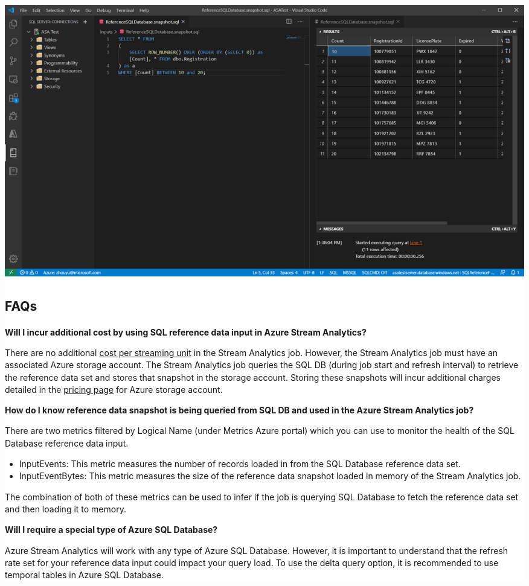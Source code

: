    ![The query search results are in a VS Code editor tab.](./media/sql-reference-data/verify-result.png)


## FAQs

**Will I incur additional cost by using SQL reference data input in Azure Stream Analytics?**

There are no additional [cost per streaming unit](https://azure.microsoft.com/pricing/details/stream-analytics/) in the Stream Analytics job. However, the Stream Analytics job must have an associated Azure storage account. The Stream Analytics job queries the SQL DB (during job start and refresh interval) to retrieve the reference data set and stores that snapshot in the storage account. Storing these snapshots will incur additional charges detailed in the [pricing page](https://azure.microsoft.com/pricing/details/storage/) for Azure storage account.

**How do I know reference data snapshot is being queried from SQL DB and used in the Azure Stream Analytics job?**

There are two metrics filtered by Logical Name (under Metrics Azure portal) which you can use to monitor the health of the SQL Database reference data input.

   * InputEvents: This metric measures the number of records loaded in from the SQL Database reference data set.
   * InputEventBytes: This metric measures the size of the reference data snapshot loaded in memory of the Stream Analytics job.

The combination of both of these metrics can be used to infer if the job is querying SQL Database to fetch the reference data set and then loading it to memory.

**Will I require a special type of Azure SQL Database?**

Azure Stream Analytics will work with any type of Azure SQL Database. However, it is important to understand that the refresh rate set for your reference data input could impact your query load. To use the delta query option, it is recommended to use temporal tables in Azure SQL Database.
